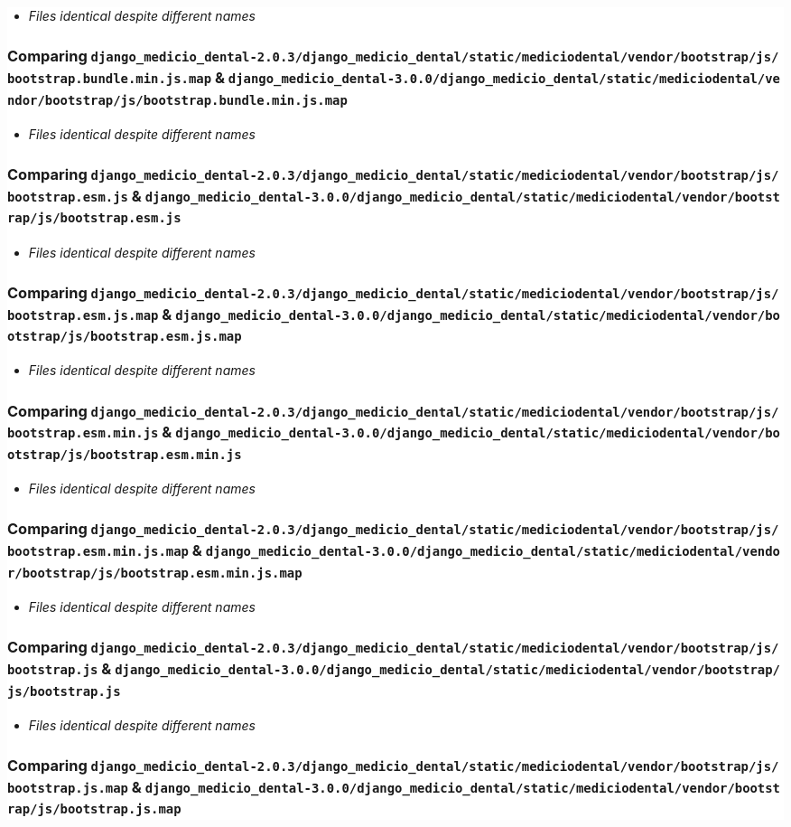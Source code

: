  * *Files identical despite different names*

### Comparing `django_medicio_dental-2.0.3/django_medicio_dental/static/mediciodental/vendor/bootstrap/js/bootstrap.bundle.min.js.map` & `django_medicio_dental-3.0.0/django_medicio_dental/static/mediciodental/vendor/bootstrap/js/bootstrap.bundle.min.js.map`

 * *Files identical despite different names*

### Comparing `django_medicio_dental-2.0.3/django_medicio_dental/static/mediciodental/vendor/bootstrap/js/bootstrap.esm.js` & `django_medicio_dental-3.0.0/django_medicio_dental/static/mediciodental/vendor/bootstrap/js/bootstrap.esm.js`

 * *Files identical despite different names*

### Comparing `django_medicio_dental-2.0.3/django_medicio_dental/static/mediciodental/vendor/bootstrap/js/bootstrap.esm.js.map` & `django_medicio_dental-3.0.0/django_medicio_dental/static/mediciodental/vendor/bootstrap/js/bootstrap.esm.js.map`

 * *Files identical despite different names*

### Comparing `django_medicio_dental-2.0.3/django_medicio_dental/static/mediciodental/vendor/bootstrap/js/bootstrap.esm.min.js` & `django_medicio_dental-3.0.0/django_medicio_dental/static/mediciodental/vendor/bootstrap/js/bootstrap.esm.min.js`

 * *Files identical despite different names*

### Comparing `django_medicio_dental-2.0.3/django_medicio_dental/static/mediciodental/vendor/bootstrap/js/bootstrap.esm.min.js.map` & `django_medicio_dental-3.0.0/django_medicio_dental/static/mediciodental/vendor/bootstrap/js/bootstrap.esm.min.js.map`

 * *Files identical despite different names*

### Comparing `django_medicio_dental-2.0.3/django_medicio_dental/static/mediciodental/vendor/bootstrap/js/bootstrap.js` & `django_medicio_dental-3.0.0/django_medicio_dental/static/mediciodental/vendor/bootstrap/js/bootstrap.js`

 * *Files identical despite different names*

### Comparing `django_medicio_dental-2.0.3/django_medicio_dental/static/mediciodental/vendor/bootstrap/js/bootstrap.js.map` & `django_medicio_dental-3.0.0/django_medicio_dental/static/mediciodental/vendor/bootstrap/js/bootstrap.js.map`
